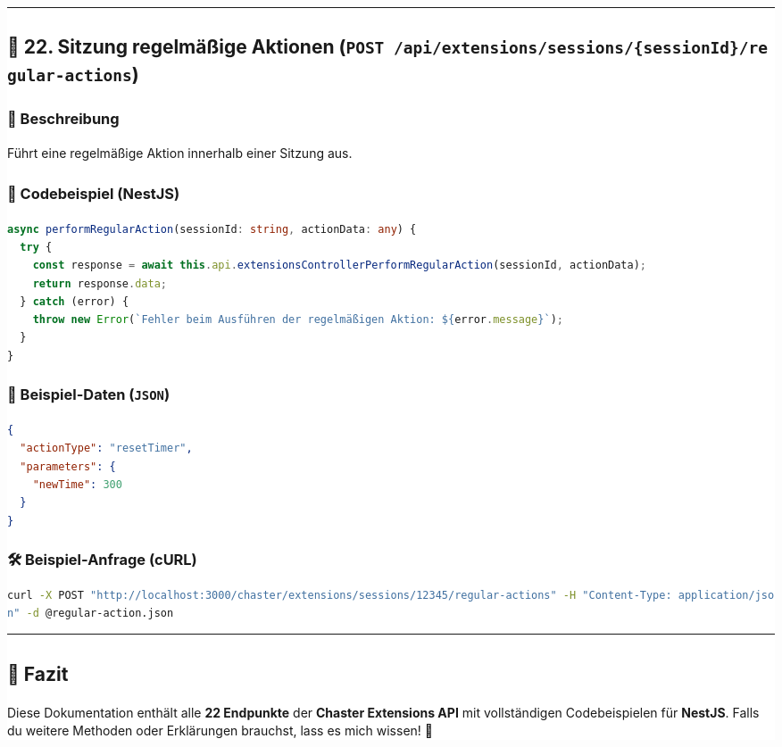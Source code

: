 
---

## 🔹 22. Sitzung regelmäßige Aktionen (`POST /api/extensions/sessions/{sessionId}/regular-actions`)
### 📌 Beschreibung
Führt eine regelmäßige Aktion innerhalb einer Sitzung aus.

### 📂 Codebeispiel (NestJS)
```ts
async performRegularAction(sessionId: string, actionData: any) {
  try {
    const response = await this.api.extensionsControllerPerformRegularAction(sessionId, actionData);
    return response.data;
  } catch (error) {
    throw new Error(`Fehler beim Ausführen der regelmäßigen Aktion: ${error.message}`);
  }
}
```

### 🔧 Beispiel-Daten (`JSON`)
```json
{
  "actionType": "resetTimer",
  "parameters": {
    "newTime": 300
  }
}
```

### 🛠️ Beispiel-Anfrage (cURL)
```sh
curl -X POST "http://localhost:3000/chaster/extensions/sessions/12345/regular-actions" -H "Content-Type: application/json" -d @regular-action.json
```

---

## 🎯 Fazit
Diese Dokumentation enthält alle **22 Endpunkte** der **Chaster Extensions API** mit vollständigen Codebeispielen für **NestJS**.
Falls du weitere Methoden oder Erklärungen brauchst, lass es mich wissen! 🚀

